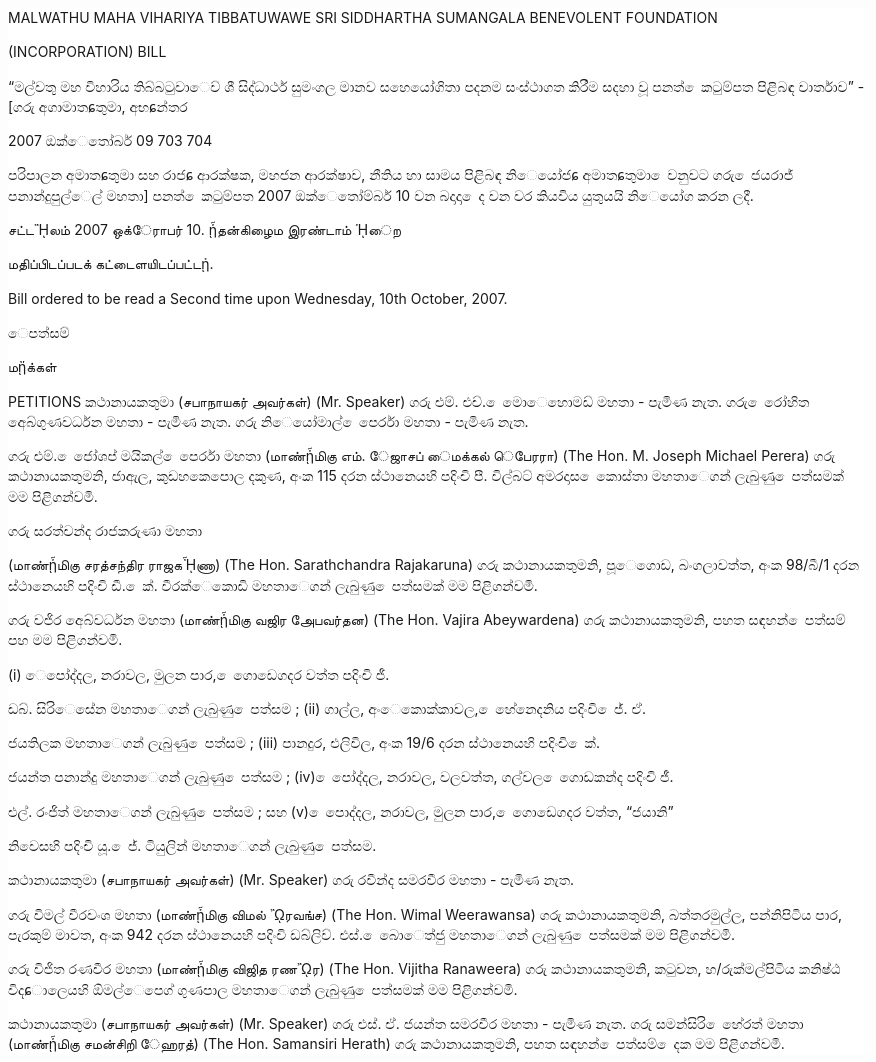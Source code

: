 MALWATHU MAHA VIHARIYA TIBBATUWAWE SRI SIDDHARTHA SUMANGALA BENEVOLENT FOUNDATION

(INCORPORATION) BILL

“මල්වතු මහ විහාරිය තිබ්බටුවාෙව් ශී සිද්ධාර්ථ සුමංගල මානව සහෙයෝගිතා පදනම සංස්ථාගත කිරීම සදහා වූ පනත් ෙකටුම්පත පිළිබඳ වාර්තාව” - [ගරු අගාමාතɕතුමා, අභɕන්තර

2007 ඔක්ෙතෝබර් 09 703 704

පරිපාලන අමාතɕතුමා සහ රාජɕ ආරක්ෂක, මහජන ආරක්ෂාව, නීතිය හා සාමය පිළිබඳ නිෙයෝජɕ අමාතɕතුමා ෙවනුවට ගරු ෙජයරාජ් පනාන්දුපුල්ෙල් මහතා] පනත් ෙකටුම්පත 2007 ඔක්ෙතෝම්බර් 10 වන බදාදා ෙද වන වර කියවිය යුතුයයි නිෙයෝග කරන ලදී.

சட்டᾚலம் 2007 ஒக்ேராபர் 10. ᾗதன்கிழைம இரண்டாம் ᾙைற

மதிப்பிடப்படக் கட்டைளயிடப்பட்டᾐ.

Bill ordered to be read a Second time upon Wednesday, 10th October, 2007.

ෙපත්සම්

மᾔக்கள்

PETITIONS කථානායකතුමා (சபாநாயகர் அவர்கள்) (Mr. Speaker) ගරු එම්. එච්. ෙමොෙහොමඩ් මහතා - පැමිණ නැත. ගරු ෙරෝහිත අෙබ්ගුණවර්ධන මහතා - පැමිණ නැත. ගරු නිෙයෝමාල් ෙපෙර්රා මහතා - පැමිණ නැත.

ගරු එම්. ෙජෝශප් මයිකල් ෙපෙර්රා මහතා (மாண்ᾗமிகு எம். ேஜாசப் ைமக்கல் ெபேரரா) (The Hon. M. Joseph Michael Perera) ගරු කථානායකතුමනි, ජාඇල, කුඩහකෙපොල දකුණ, අංක 115 දරන ස්ථානෙයහි පදිංචි පී. විල්බට් අමරදාස ෙකොස්තා මහතාෙගන් ලැබුණු ෙපත්සමක් මම පිළිගන්වමි.

ගරු සරත්චන්ද රාජකරුණා මහතා

(மாண்ᾗமிகு சரத்சந்திர ராஜகᾞணா) (The Hon. Sarathchandra Rajakaruna) ගරු කථානායකතුමනි, පූෙගොඩ, බංගලාවත්ත, අංක 98/බී/1 දරන ස්ථානෙයහි පදිංචි ඩී. ෙක්. වීරක්ෙකොඩි මහතාෙගන් ලැබුණු ෙපත්සමක් මම පිළිගන්වමි.

ගරු වජිර අෙබ්වර්ධන මහතා (மாண்ᾗமிகு வஜிர அேபவர்தன) (The Hon. Vajira Abeywardena) ගරු කථානායකතුමනි, පහත සඳහන් ෙපත්සම් පහ මම පිළිගන්වමි.

(i) ෙපෝද්දල, නරාවල, මුලන පාර, ෙගොඩෙගදර වත්ත පදිංචි ජී.

ඩබ්. සිරිෙසේන මහතාෙගන් ලැබුණු ෙපත්සම ; (ii) ගාල්ල, අංෙකොක්කාවල, ෙහේනෙදනිය පදිංචි ෙජ්. ඒ.

ජයතිලක මහතාෙගන් ලැබුණු ෙපත්සම ; (iii) පානදුර, එලිවිල, අංක 19/6 දරන ස්ථානෙයහි පදිංචි ෙක්.

ජයන්ත පනාන්දු මහතාෙගන් ලැබුණු ෙපත්සම ; (iv) ෙපෝද්දල, නරාවල, වලවත්ත, ගල්වල ෙගොඩකන්ද පදිංචි ජී.

එල්. රංජිත් මහතාෙගන් ලැබුණු ෙපත්සම ; සහ (v) ෙපොද්දල, නරාවල, මුලන පාර, ෙගොඩෙගදර වත්ත, “ජයානි”

නිවෙසහි පදිංචි යූ. ෙජ්. ටියුලින් මහතාෙගන් ලැබුණු ෙපත්සම.

කථානායකතුමා (சபாநாயகர் அவர்கள்) (Mr. Speaker) ගරු රවීන්ද සමරවීර මහතා - පැමිණ නැත.

ගරු විමල් වීරවංශ මහතා (மாண்ᾗமிகு விமல் ᾪரவங்ச) (The Hon. Wimal Weerawansa) ගරු කථානායකතුමනි, බත්තරමුල්ල, පන්නිපිටිය පාර, පැරකුම් මාවත, අංක 942 දරන ස්ථානෙයහි පදිංචි ඩබ්ලිව්. එස්. ෙබොෙත්ජු මහතාෙගන් ලැබුණු ෙපත්සමක් මම පිළිගන්වමි.

ගරු විජිත රණවීර මහතා (மாண்ᾗமிகு விஜித ரணᾪர) (The Hon. Vijitha Ranaweera) ගරු කථානායකතුමනි, කටුවන, හ/රුක්මල්පිටිය කනිෂ්ඨ විදɕාලෙයහි ඕමල්ෙපෙග් ගුණපාල මහතාෙගන් ලැබුණු ෙපත්සමක් මම පිළිගන්වමි.

කථානායකතුමා (சபாநாயகர் அவர்கள்) (Mr. Speaker) ගරු එස්. ඒ. ජයන්ත සමරවීර මහතා - පැමිණ නැත. ගරු සමන්සිරි ෙහේරත් මහතා (மாண்ᾗமிகு சமன்சிறி ேஹரத்) (The Hon. Samansiri Herath) ගරු කථානායකතුමනි, පහත සඳහන් ෙපත්සම් ෙදක මම පිළිගන්වමි.
